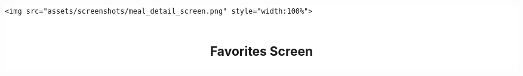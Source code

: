     <img src="assets/screenshots/meal_detail_screen.png" style="width:100%">
  </div>
  <div class="column">
    <h2 style="text-align:center">Favorites Screen</h2>